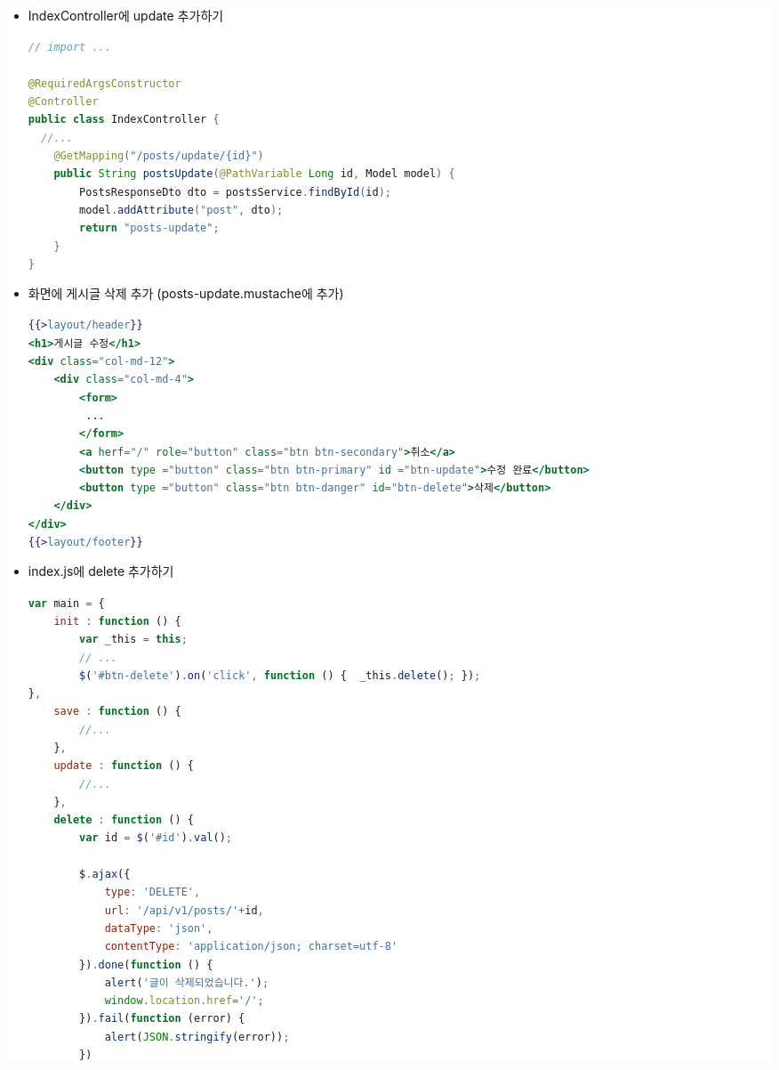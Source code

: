 
- IndexController에 update 추가하기

  ```java
  // import ...
  
  @RequiredArgsConstructor
  @Controller
  public class IndexController {
  	//...
      @GetMapping("/posts/update/{id}")
      public String postsUpdate(@PathVariable Long id, Model model) {
          PostsResponseDto dto = postsService.findById(id);
          model.addAttribute("post", dto);
          return "posts-update";
      }
  }
  ```



- 화면에 게시글 삭제 추가 (posts-update.mustache에 추가)

  ```mustache
  {{>layout/header}}
  <h1>게시글 수정</h1>
  <div class="col-md-12">
      <div class="col-md-4">
          <form>
           ...
          </form>
          <a herf="/" role="button" class="btn btn-secondary">취소</a>
          <button type ="button" class="btn btn-primary" id ="btn-update">수정 완료</button>
          <button type ="button" class="btn btn-danger" id="btn-delete">삭제</button>
      </div>
  </div>
  {{>layout/footer}}
  ```

- index.js에 delete 추가하기

  ```javascript
  var main = {
      init : function () {
          var _this = this;
          // ...
          $('#btn-delete').on('click', function () {  _this.delete(); });
  },
      save : function () {
          //...
      },
      update : function () {
          //...
      },
      delete : function () {
          var id = $('#id').val();
  
          $.ajax({
              type: 'DELETE',
              url: '/api/v1/posts/'+id,
              dataType: 'json',
              contentType: 'application/json; charset=utf-8'
          }).done(function () {
              alert('글이 삭제되었습니다.');
              window.location.href='/';
          }).fail(function (error) {
              alert(JSON.stringify(error));
          })
  ```